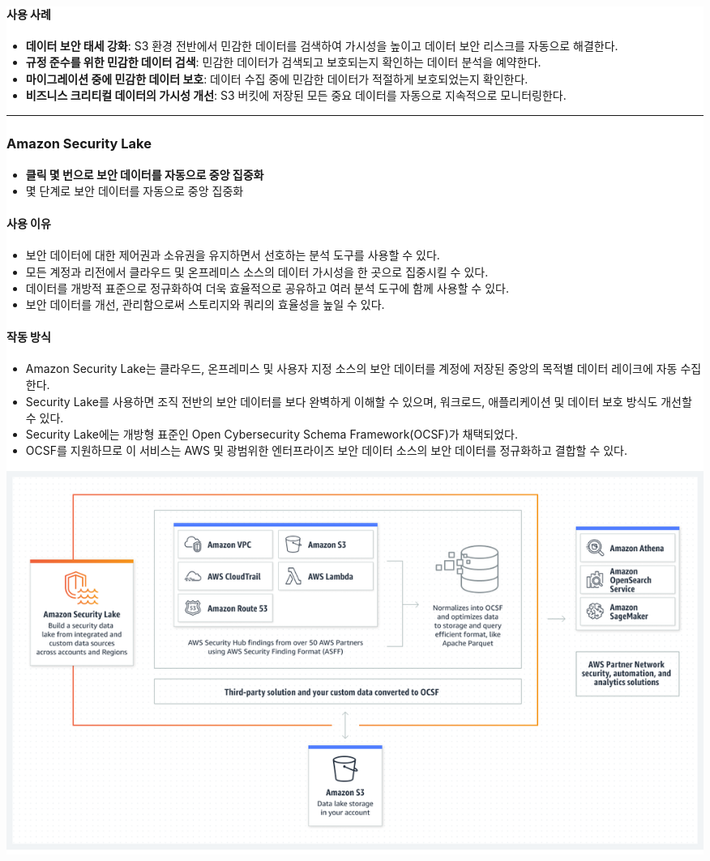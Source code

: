 #### 사용 사례

- **데이터 보안 태세 강화**: S3 환경 전반에서 민감한 데이터를 검색하여 가시성을 높이고 데이터 보안 리스크를 자동으로 해결한다.
- **규정 준수를 위한 민감한 데이터 검색**: 민감한 데이터가 검색되고 보호되는지 확인하는 데이터 분석을 예약한다.
- **마이그레이션 중에 민감한 데이터 보호**: 데이터 수집 중에 민감한 데이터가 적절하게 보호되었는지 확인한다.
- **비즈니스 크리티컬 데이터의 가시성 개선**: S3 버킷에 저장된 모든 중요 데이터를 자동으로 지속적으로 모니터링한다.

---

### Amazon Security Lake

- **클릭 몇 번으로 보안 데이터를 자동으로 중앙 집중화**
- 몇 단계로 보안 데이터를 자동으로 중앙 집중화

#### 사용 이유

- 보안 데이터에 대한 제어권과 소유권을 유지하면서 선호하는 분석 도구를 사용할 수 있다.
- 모든 계정과 리전에서 클라우드 및 온프레미스 소스의 데이터 가시성을 한 곳으로 집중시킬 수 있다.
- 데이터를 개방적 표준으로 정규화하여 더욱 효율적으로 공유하고 여러 분석 도구에 함께 사용할 수 있다.
- 보안 데이터를 개선, 관리함으로써 스토리지와 쿼리의 효율성을 높일 수 있다.

#### 작동 방식

- Amazon Security Lake는 클라우드, 온프레미스 및 사용자 지정 소스의 보안 데이터를 계정에 저장된 중앙의 목적별 데이터 레이크에 자동 수집한다.
- Security Lake를 사용하면 조직 전반의 보안 데이터를 보다 완벽하게 이해할 수 있으며, 워크로드, 애플리케이션 및 데이터 보호 방식도 개선할 수 있다.
- Security Lake에는 개방형 표준인 Open Cybersecurity Schema Framework(OCSF)가 채택되었다.
- OCSF를 지원하므로 이 서비스는 AWS 및 광범위한 엔터프라이즈 보안 데이터 소스의 보안 데이터를 정규화하고 결합할 수 있다.

![](images/security_identity_compliance_services/amazon_security_lake.png)
